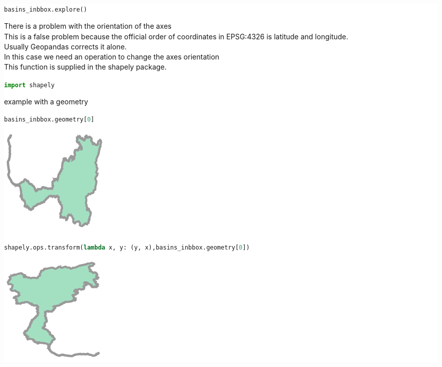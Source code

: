 </div>




```python
basins_inbbox.explore()
```






There is a problem with the orientation of the axes<br/>
This is a false problem because the official order of coordinates in EPSG:4326 is latitude and longitude.<br/>
Usually Geopandas corrects it alone.<br/>
In this case we need an operation to change the axes orientation<br/>
This function is supplied in the shapely package.<br/>


```python
import shapely
```

example with a geometry


```python
basins_inbbox.geometry[0]
```

<a href="webmap/basins_wrong.html"><ing src="https://raw.githubusercontent.com/napo/geospatial_course_unitn/master/images/basins_wrong.png"/></a>


    
![svg](03_Retrieving_data_from_spatial_database_infrastructures_files/03_Retrieving_data_from_spatial_database_infrastructures_110_0.svg)
    




```python
shapely.ops.transform(lambda x, y: (y, x),basins_inbbox.geometry[0])
```




    
![svg](03_Retrieving_data_from_spatial_database_infrastructures_files/03_Retrieving_data_from_spatial_database_infrastructures_111_0.svg)
    